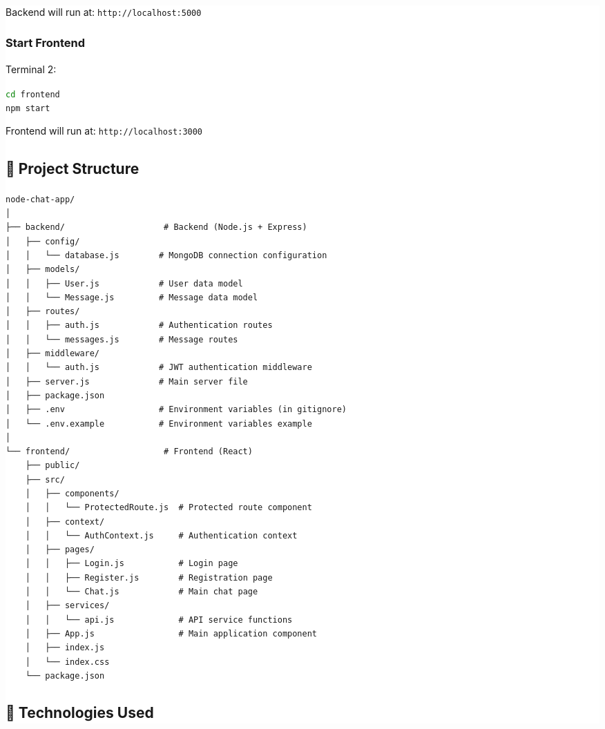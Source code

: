 Backend will run at: `http://localhost:5000`

### Start Frontend

Terminal 2:
```bash
cd frontend
npm start
```

Frontend will run at: `http://localhost:3000`

## 📁 Project Structure

```
node-chat-app/
│
├── backend/                    # Backend (Node.js + Express)
│   ├── config/
│   │   └── database.js        # MongoDB connection configuration
│   ├── models/
│   │   ├── User.js            # User data model
│   │   └── Message.js         # Message data model
│   ├── routes/
│   │   ├── auth.js            # Authentication routes
│   │   └── messages.js        # Message routes
│   ├── middleware/
│   │   └── auth.js            # JWT authentication middleware
│   ├── server.js              # Main server file
│   ├── package.json
│   ├── .env                   # Environment variables (in gitignore)
│   └── .env.example           # Environment variables example
│
└── frontend/                   # Frontend (React)
    ├── public/
    ├── src/
    │   ├── components/
    │   │   └── ProtectedRoute.js  # Protected route component
    │   ├── context/
    │   │   └── AuthContext.js     # Authentication context
    │   ├── pages/
    │   │   ├── Login.js           # Login page
    │   │   ├── Register.js        # Registration page
    │   │   └── Chat.js            # Main chat page
    │   ├── services/
    │   │   └── api.js             # API service functions
    │   ├── App.js                 # Main application component
    │   ├── index.js
    │   └── index.css
    └── package.json
```

## 🔧 Technologies Used
